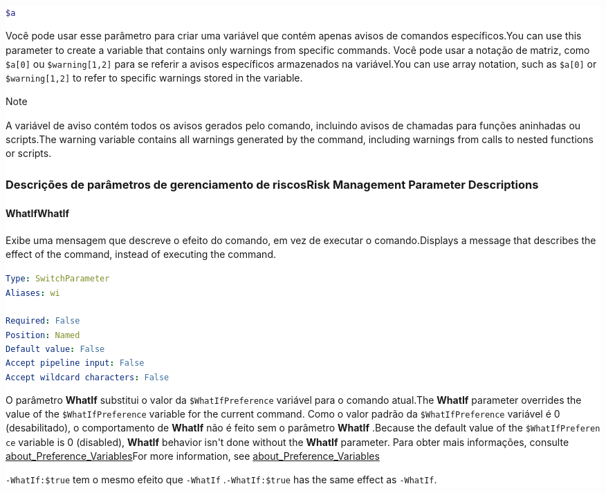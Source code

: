 ```powershell
$a
```

<span data-ttu-id="e61b2-268">Você pode usar esse parâmetro para criar uma variável que contém apenas avisos de comandos específicos.</span><span class="sxs-lookup"><span data-stu-id="e61b2-268">You can use this parameter to create a variable that contains only warnings from specific commands.</span></span> <span data-ttu-id="e61b2-269">Você pode usar a notação de matriz, como `$a[0]` ou `$warning[1,2]` para se referir a avisos específicos armazenados na variável.</span><span class="sxs-lookup"><span data-stu-id="e61b2-269">You can use array notation, such as `$a[0]` or `$warning[1,2]` to refer to specific warnings stored in the variable.</span></span>

> [!NOTE]
> <span data-ttu-id="e61b2-270">A variável de aviso contém todos os avisos gerados pelo comando, incluindo avisos de chamadas para funções aninhadas ou scripts.</span><span class="sxs-lookup"><span data-stu-id="e61b2-270">The warning variable contains all warnings generated by the command, including warnings from calls to nested functions or scripts.</span></span>
### <a name="risk-management-parameter-descriptions"></a><span data-ttu-id="e61b2-271">Descrições de parâmetros de gerenciamento de riscos</span><span class="sxs-lookup"><span data-stu-id="e61b2-271">Risk Management Parameter Descriptions</span></span>

#### <a name="whatif"></a><span data-ttu-id="e61b2-272">WhatIf</span><span class="sxs-lookup"><span data-stu-id="e61b2-272">WhatIf</span></span>

<span data-ttu-id="e61b2-273">Exibe uma mensagem que descreve o efeito do comando, em vez de executar o comando.</span><span class="sxs-lookup"><span data-stu-id="e61b2-273">Displays a message that describes the effect of the command, instead of executing the command.</span></span>

```yaml
Type: SwitchParameter
Aliases: wi

Required: False
Position: Named
Default value: False
Accept pipeline input: False
Accept wildcard characters: False
```

<span data-ttu-id="e61b2-274">O parâmetro **WhatIf** substitui o valor da `$WhatIfPreference` variável para o comando atual.</span><span class="sxs-lookup"><span data-stu-id="e61b2-274">The **WhatIf** parameter overrides the value of the `$WhatIfPreference` variable for the current command.</span></span> <span data-ttu-id="e61b2-275">Como o valor padrão da `$WhatIfPreference` variável é 0 (desabilitado), o comportamento de **WhatIf** não é feito sem o parâmetro **WhatIf** .</span><span class="sxs-lookup"><span data-stu-id="e61b2-275">Because the default value of the `$WhatIfPreference` variable is 0 (disabled), **WhatIf** behavior isn't done without the **WhatIf** parameter.</span></span> <span data-ttu-id="e61b2-276">Para obter mais informações, consulte [about_Preference_Variables](about_Preference_Variables.md)</span><span class="sxs-lookup"><span data-stu-id="e61b2-276">For more information, see [about_Preference_Variables](about_Preference_Variables.md)</span></span>

<span data-ttu-id="e61b2-277">`-WhatIf:$true` tem o mesmo efeito que `-WhatIf` .</span><span class="sxs-lookup"><span data-stu-id="e61b2-277">`-WhatIf:$true` has the same effect as `-WhatIf`.</span></span>

